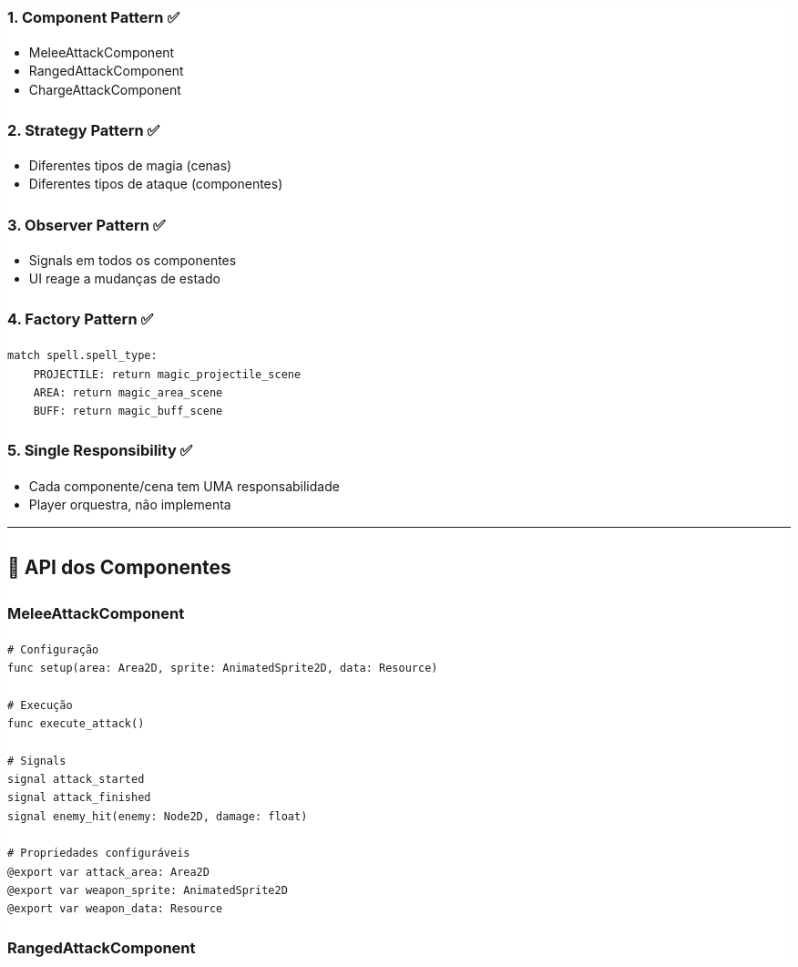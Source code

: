 ### 1. **Component Pattern** ✅
- MeleeAttackComponent
- RangedAttackComponent
- ChargeAttackComponent

### 2. **Strategy Pattern** ✅
- Diferentes tipos de magia (cenas)
- Diferentes tipos de ataque (componentes)

### 3. **Observer Pattern** ✅
- Signals em todos os componentes
- UI reage a mudanças de estado

### 4. **Factory Pattern** ✅
```gdscript
match spell.spell_type:
    PROJECTILE: return magic_projectile_scene
    AREA: return magic_area_scene
    BUFF: return magic_buff_scene
```

### 5. **Single Responsibility** ✅
- Cada componente/cena tem UMA responsabilidade
- Player orquestra, não implementa

---

## 🔧 API dos Componentes

### MeleeAttackComponent

```gdscript
# Configuração
func setup(area: Area2D, sprite: AnimatedSprite2D, data: Resource)

# Execução
func execute_attack()

# Signals
signal attack_started
signal attack_finished
signal enemy_hit(enemy: Node2D, damage: float)

# Propriedades configuráveis
@export var attack_area: Area2D
@export var weapon_sprite: AnimatedSprite2D
@export var weapon_data: Resource
```

### RangedAttackComponent
